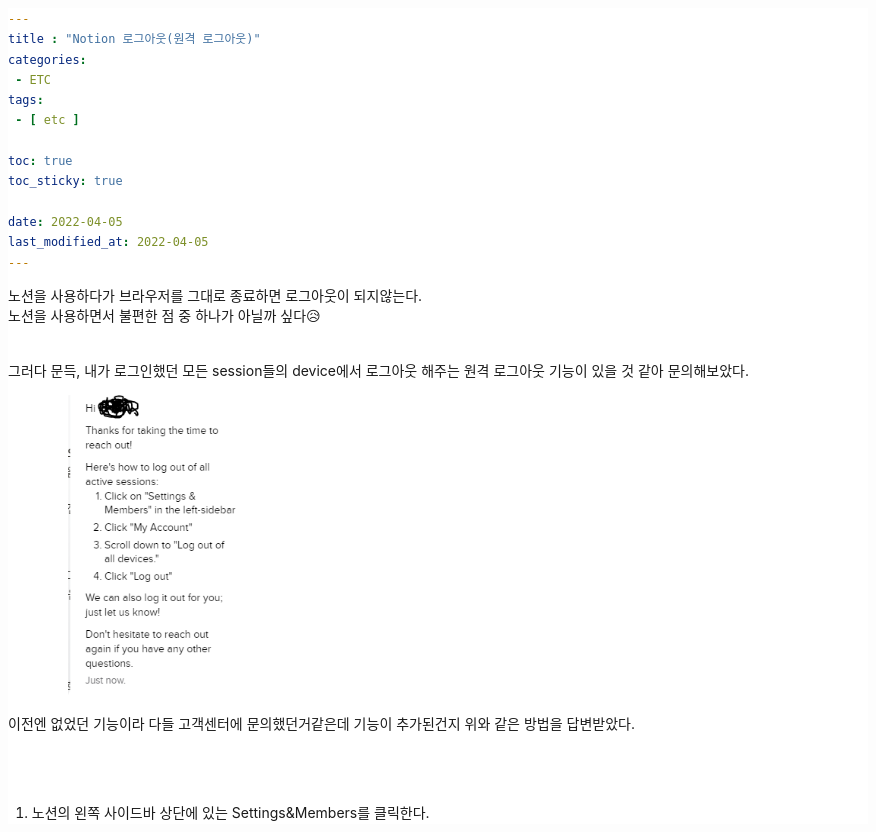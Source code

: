 ```yaml
---
title : "Notion 로그아웃(원격 로그아웃)"
categories:
 - ETC
tags:
 - [ etc ] 

toc: true
toc_sticky: true

date: 2022-04-05
last_modified_at: 2022-04-05
---
```


노션을 사용하다가 브라우저를 그대로 종료하면 로그아웃이 되지않는다.<br>
노션을 사용하면서 불편한 점 중 하나가 아닐까 싶다😥
<br><br>

그러다 문득, 내가 로그인했던 모든 session들의 device에서 로그아웃 해주는 원격 로그아웃 기능이 있을 것 같아 문의해보았다.<br>

<img src="/assets/images/notion_answer.png" width="300px" height="300px" title="노션 원격로그아웃 방법" alt="노션 원격로그아웃 방법"/> <br>

이전엔 없었던 기능이라 다들 고객센터에 문의했던거같은데 기능이 추가된건지 위와 같은 방법을 답변받았다.

<br><br>

1) 노션의 왼쪽 사이드바 상단에 있는 Settings&Members를 클릭한다.<br>
